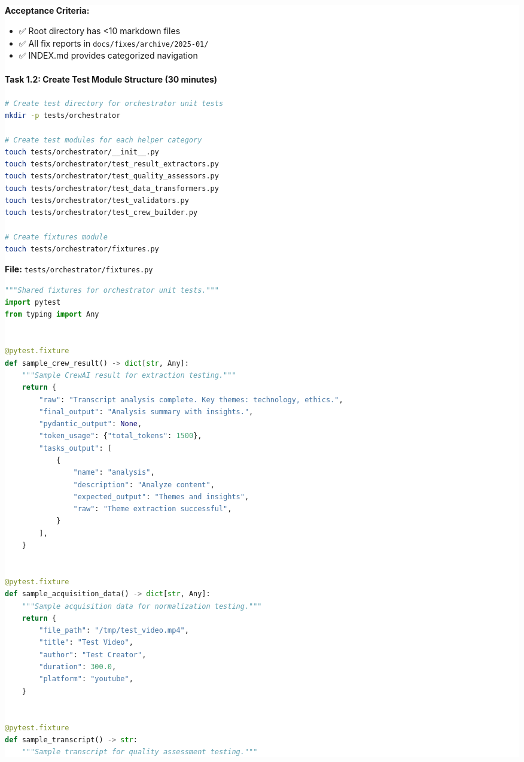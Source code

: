 **Acceptance Criteria:**

- ✅ Root directory has <10 markdown files
- ✅ All fix reports in `docs/fixes/archive/2025-01/`
- ✅ INDEX.md provides categorized navigation

#### Task 1.2: Create Test Module Structure (30 minutes)

```bash
# Create test directory for orchestrator unit tests
mkdir -p tests/orchestrator

# Create test modules for each helper category
touch tests/orchestrator/__init__.py
touch tests/orchestrator/test_result_extractors.py
touch tests/orchestrator/test_quality_assessors.py
touch tests/orchestrator/test_data_transformers.py
touch tests/orchestrator/test_validators.py
touch tests/orchestrator/test_crew_builder.py

# Create fixtures module
touch tests/orchestrator/fixtures.py
```

**File:** `tests/orchestrator/fixtures.py`

```python
"""Shared fixtures for orchestrator unit tests."""
import pytest
from typing import Any


@pytest.fixture
def sample_crew_result() -> dict[str, Any]:
    """Sample CrewAI result for extraction testing."""
    return {
        "raw": "Transcript analysis complete. Key themes: technology, ethics.",
        "final_output": "Analysis summary with insights.",
        "pydantic_output": None,
        "token_usage": {"total_tokens": 1500},
        "tasks_output": [
            {
                "name": "analysis",
                "description": "Analyze content",
                "expected_output": "Themes and insights",
                "raw": "Theme extraction successful",
            }
        ],
    }


@pytest.fixture
def sample_acquisition_data() -> dict[str, Any]:
    """Sample acquisition data for normalization testing."""
    return {
        "file_path": "/tmp/test_video.mp4",
        "title": "Test Video",
        "author": "Test Creator",
        "duration": 300.0,
        "platform": "youtube",
    }


@pytest.fixture
def sample_transcript() -> str:
    """Sample transcript for quality assessment testing."""
```